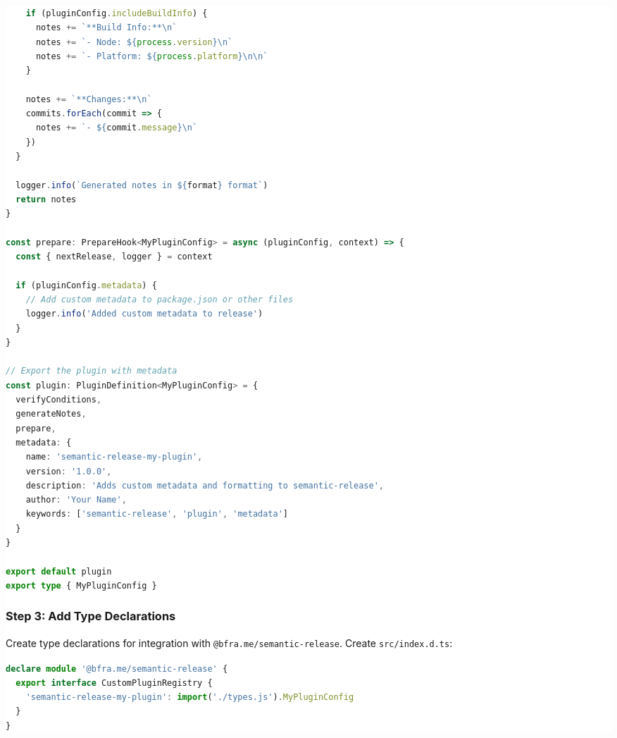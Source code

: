 ```typescript
    if (pluginConfig.includeBuildInfo) {
      notes += `**Build Info:**\n`
      notes += `- Node: ${process.version}\n`
      notes += `- Platform: ${process.platform}\n\n`
    }

    notes += `**Changes:**\n`
    commits.forEach(commit => {
      notes += `- ${commit.message}\n`
    })
  }

  logger.info(`Generated notes in ${format} format`)
  return notes
}

const prepare: PrepareHook<MyPluginConfig> = async (pluginConfig, context) => {
  const { nextRelease, logger } = context

  if (pluginConfig.metadata) {
    // Add custom metadata to package.json or other files
    logger.info('Added custom metadata to release')
  }
}

// Export the plugin with metadata
const plugin: PluginDefinition<MyPluginConfig> = {
  verifyConditions,
  generateNotes,
  prepare,
  metadata: {
    name: 'semantic-release-my-plugin',
    version: '1.0.0',
    description: 'Adds custom metadata and formatting to semantic-release',
    author: 'Your Name',
    keywords: ['semantic-release', 'plugin', 'metadata']
  }
}

export default plugin
export type { MyPluginConfig }
```

### Step 3: Add Type Declarations

Create type declarations for integration with `@bfra.me/semantic-release`. Create `src/index.d.ts`:

```typescript
declare module '@bfra.me/semantic-release' {
  export interface CustomPluginRegistry {
    'semantic-release-my-plugin': import('./types.js').MyPluginConfig
  }
}
```

